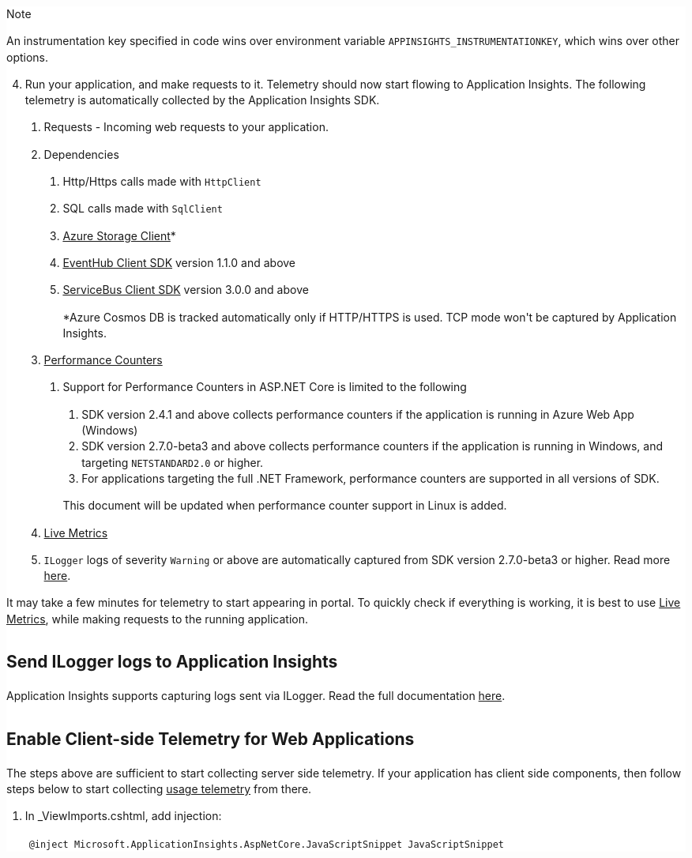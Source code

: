 > [!NOTE]
> An instrumentation key specified in code wins over environment variable `APPINSIGHTS_INSTRUMENTATIONKEY`, which wins over other options.

4. Run your application, and make requests to it. Telemetry should now start flowing to Application Insights. The following telemetry is automatically collected by the Application Insights SDK.

    1. Requests - Incoming web requests to your application.
    1. Dependencies
        1. Http/Https calls made with `HttpClient`
        1. SQL calls made with `SqlClient`
        1. [Azure Storage Client](https://www.nuget.org/packages/WindowsAzure.Storage/)*
        1. [EventHub Client SDK](https://www.nuget.org/packages/Microsoft.Azure.EventHubs) version 1.1.0 and above
        1. [ServiceBus Client SDK](https://www.nuget.org/packages/Microsoft.Azure.ServiceBus) version 3.0.0 and above

             *Azure Cosmos DB is tracked automatically only if HTTP/HTTPS is used. TCP mode won't be captured by Application Insights.


    1. [Performance Counters](https://azure.microsoft.com/documentation/articles/app-insights-web-monitor-performance/)
        1. Support for Performance Counters in ASP.NET Core is limited to the following
            1. SDK version 2.4.1 and above collects performance counters if the application is running in Azure Web App (Windows)
            1. SDK version 2.7.0-beta3 and above collects performance counters if the application is running in Windows, and targeting `NETSTANDARD2.0` or higher.
            1. For applications targeting the full .NET Framework, performance counters are supported in all versions of SDK.

            This document will be updated when performance counter support in Linux is added.
    1. [Live Metrics](https://docs.microsoft.com/azure/application-insights/app-insights-live-stream)
    1. `ILogger` logs of severity `Warning` or  above are automatically captured from SDK version 2.7.0-beta3 or higher. Read more [here](https://docs.microsoft.com/azure/azure-monitor/app/ilogger).

It may take a few minutes for telemetry to start appearing in portal. To quickly check if everything is working, it is best to use [Live Metrics](https://docs.microsoft.com/azure/application-insights/app-insights-live-stream), while making requests to the running application.

## Send ILogger logs to Application Insights

Application Insights supports capturing logs sent via ILogger. Read the full documentation [here](https://docs.microsoft.com/azure/azure-monitor/app/ilogger).

## Enable Client-side Telemetry for Web Applications

The steps above are sufficient to start collecting server side telemetry. If your application has client side components, then follow steps below to start collecting [usage telemetry](https://docs.microsoft.com/azure/azure-monitor/app/usage-overview) from there.

1. In _ViewImports.cshtml, add injection:

```cshtml
    @inject Microsoft.ApplicationInsights.AspNetCore.JavaScriptSnippet JavaScriptSnippet
```
